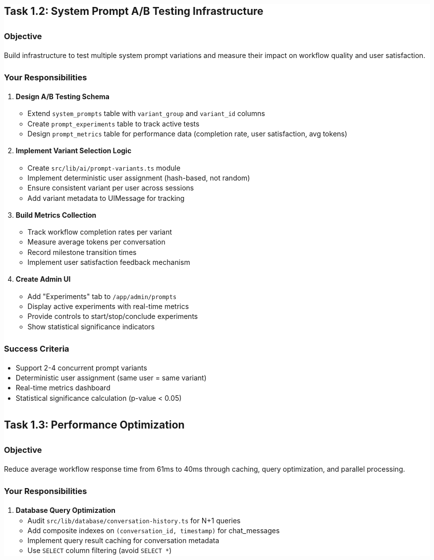 ## Task 1.2: System Prompt A/B Testing Infrastructure

### Objective
Build infrastructure to test multiple system prompt variations and measure their impact on workflow quality and user satisfaction.

### Your Responsibilities

1. **Design A/B Testing Schema**
   - Extend `system_prompts` table with `variant_group` and `variant_id` columns
   - Create `prompt_experiments` table to track active tests
   - Design `prompt_metrics` table for performance data (completion rate, user satisfaction, avg tokens)

2. **Implement Variant Selection Logic**
   - Create `src/lib/ai/prompt-variants.ts` module
   - Implement deterministic user assignment (hash-based, not random)
   - Ensure consistent variant per user across sessions
   - Add variant metadata to UIMessage for tracking

3. **Build Metrics Collection**
   - Track workflow completion rates per variant
   - Measure average tokens per conversation
   - Record milestone transition times
   - Implement user satisfaction feedback mechanism

4. **Create Admin UI**
   - Add "Experiments" tab to `/app/admin/prompts`
   - Display active experiments with real-time metrics
   - Provide controls to start/stop/conclude experiments
   - Show statistical significance indicators

### Success Criteria
- Support 2-4 concurrent prompt variants
- Deterministic user assignment (same user = same variant)
- Real-time metrics dashboard
- Statistical significance calculation (p-value < 0.05)

## Task 1.3: Performance Optimization

### Objective
Reduce average workflow response time from 61ms to 40ms through caching, query optimization, and parallel processing.

### Your Responsibilities

1. **Database Query Optimization**
   - Audit `src/lib/database/conversation-history.ts` for N+1 queries
   - Add composite indexes on `(conversation_id, timestamp)` for chat_messages
   - Implement query result caching for conversation metadata
   - Use `SELECT` column filtering (avoid `SELECT *`)
